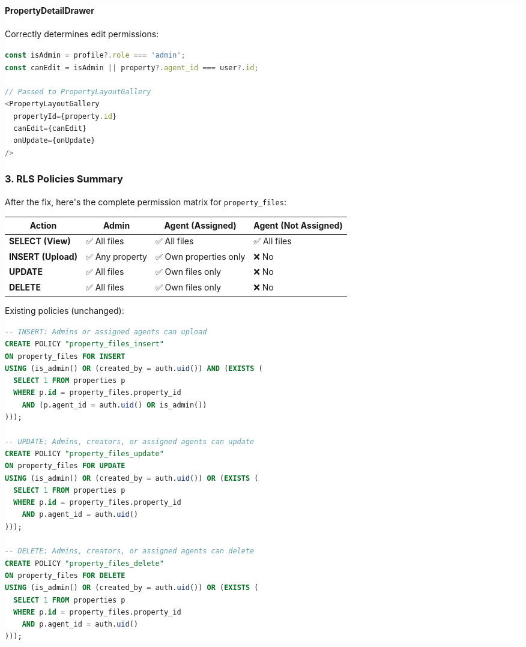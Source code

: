 #### PropertyDetailDrawer
Correctly determines edit permissions:

```typescript
const isAdmin = profile?.role === 'admin';
const canEdit = isAdmin || property?.agent_id === user?.id;

// Passed to PropertyLayoutGallery
<PropertyLayoutGallery 
  propertyId={property.id} 
  canEdit={canEdit}
  onUpdate={onUpdate}
/>
```

### 3. RLS Policies Summary

After the fix, here's the complete permission matrix for `property_files`:

| Action | Admin | Agent (Assigned) | Agent (Not Assigned) |
|--------|-------|------------------|---------------------|
| **SELECT (View)** | ✅ All files | ✅ All files | ✅ All files |
| **INSERT (Upload)** | ✅ Any property | ✅ Own properties only | ❌ No |
| **UPDATE** | ✅ All files | ✅ Own files only | ❌ No |
| **DELETE** | ✅ All files | ✅ Own files only | ❌ No |

Existing policies (unchanged):
```sql
-- INSERT: Admins or assigned agents can upload
CREATE POLICY "property_files_insert" 
ON property_files FOR INSERT
USING (is_admin() OR (created_by = auth.uid()) AND (EXISTS (
  SELECT 1 FROM properties p 
  WHERE p.id = property_files.property_id 
    AND (p.agent_id = auth.uid() OR is_admin())
)));

-- UPDATE: Admins, creators, or assigned agents can update
CREATE POLICY "property_files_update"
ON property_files FOR UPDATE
USING (is_admin() OR (created_by = auth.uid()) OR (EXISTS (
  SELECT 1 FROM properties p 
  WHERE p.id = property_files.property_id 
    AND p.agent_id = auth.uid()
)));

-- DELETE: Admins, creators, or assigned agents can delete
CREATE POLICY "property_files_delete"
ON property_files FOR DELETE
USING (is_admin() OR (created_by = auth.uid()) OR (EXISTS (
  SELECT 1 FROM properties p 
  WHERE p.id = property_files.property_id 
    AND p.agent_id = auth.uid()
)));
```
